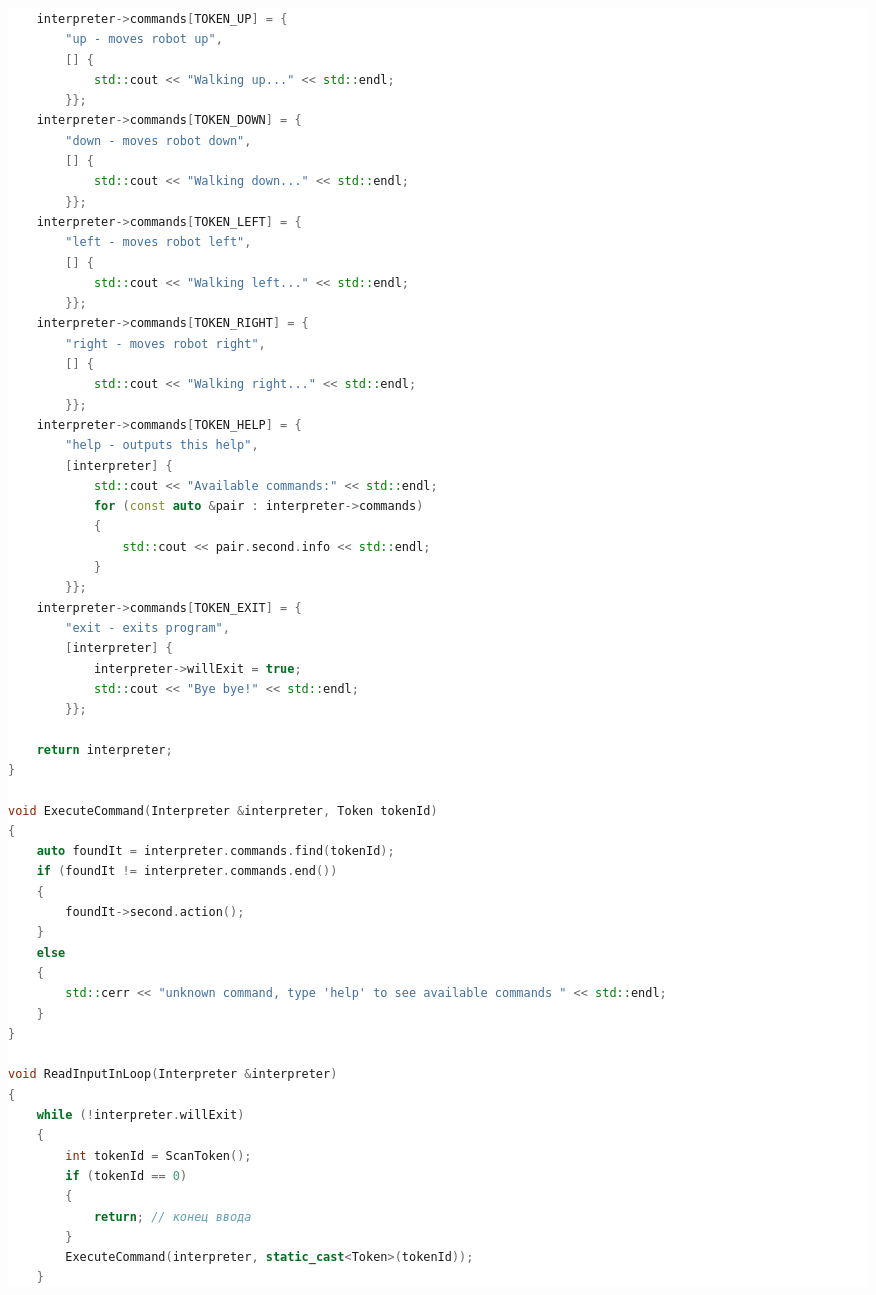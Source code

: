```cpp
    interpreter->commands[TOKEN_UP] = {
        "up - moves robot up",
        [] {
            std::cout << "Walking up..." << std::endl;
        }};
    interpreter->commands[TOKEN_DOWN] = {
        "down - moves robot down",
        [] {
            std::cout << "Walking down..." << std::endl;
        }};
    interpreter->commands[TOKEN_LEFT] = {
        "left - moves robot left",
        [] {
            std::cout << "Walking left..." << std::endl;
        }};
    interpreter->commands[TOKEN_RIGHT] = {
        "right - moves robot right",
        [] {
            std::cout << "Walking right..." << std::endl;
        }};
    interpreter->commands[TOKEN_HELP] = {
        "help - outputs this help",
        [interpreter] {
            std::cout << "Available commands:" << std::endl;
            for (const auto &pair : interpreter->commands)
            {
                std::cout << pair.second.info << std::endl;
            }
        }};
    interpreter->commands[TOKEN_EXIT] = {
        "exit - exits program",
        [interpreter] {
            interpreter->willExit = true;
            std::cout << "Bye bye!" << std::endl;
        }};

    return interpreter;
}

void ExecuteCommand(Interpreter &interpreter, Token tokenId)
{
    auto foundIt = interpreter.commands.find(tokenId);
    if (foundIt != interpreter.commands.end())
    {
        foundIt->second.action();
    }
    else
    {
        std::cerr << "unknown command, type 'help' to see available commands " << std::endl;
    }
}

void ReadInputInLoop(Interpreter &interpreter)
{
    while (!interpreter.willExit)
    {
        int tokenId = ScanToken();
        if (tokenId == 0)
        {
            return; // конец ввода
        }
        ExecuteCommand(interpreter, static_cast<Token>(tokenId));
    }
```